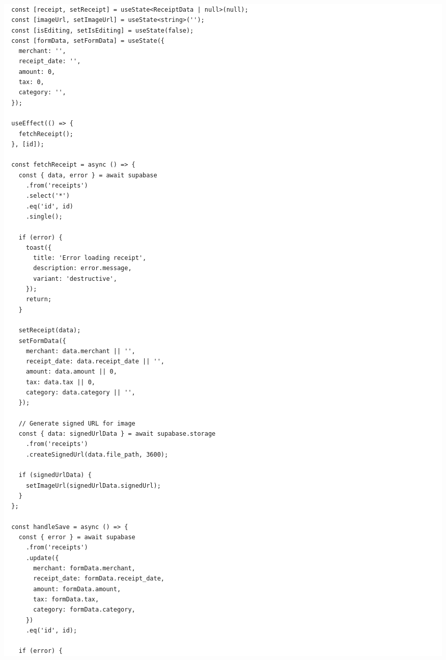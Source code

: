 ```tsx
  const [receipt, setReceipt] = useState<ReceiptData | null>(null);
  const [imageUrl, setImageUrl] = useState<string>('');
  const [isEditing, setIsEditing] = useState(false);
  const [formData, setFormData] = useState({
    merchant: '',
    receipt_date: '',
    amount: 0,
    tax: 0,
    category: '',
  });

  useEffect(() => {
    fetchReceipt();
  }, [id]);

  const fetchReceipt = async () => {
    const { data, error } = await supabase
      .from('receipts')
      .select('*')
      .eq('id', id)
      .single();

    if (error) {
      toast({
        title: 'Error loading receipt',
        description: error.message,
        variant: 'destructive',
      });
      return;
    }

    setReceipt(data);
    setFormData({
      merchant: data.merchant || '',
      receipt_date: data.receipt_date || '',
      amount: data.amount || 0,
      tax: data.tax || 0,
      category: data.category || '',
    });

    // Generate signed URL for image
    const { data: signedUrlData } = await supabase.storage
      .from('receipts')
      .createSignedUrl(data.file_path, 3600);

    if (signedUrlData) {
      setImageUrl(signedUrlData.signedUrl);
    }
  };

  const handleSave = async () => {
    const { error } = await supabase
      .from('receipts')
      .update({
        merchant: formData.merchant,
        receipt_date: formData.receipt_date,
        amount: formData.amount,
        tax: formData.tax,
        category: formData.category,
      })
      .eq('id', id);

    if (error) {
```